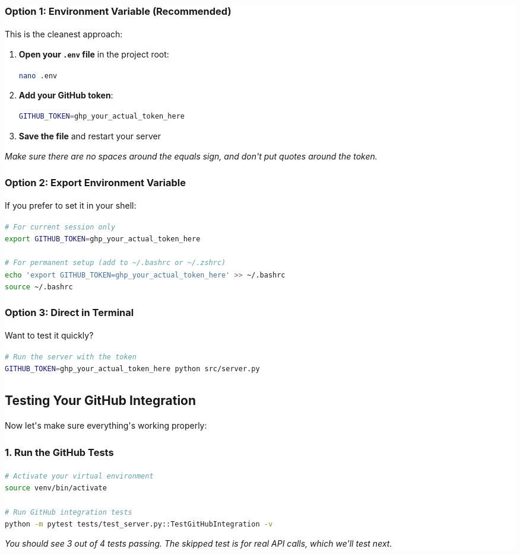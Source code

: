 ### Option 1: Environment Variable (Recommended)

This is the cleanest approach:

1. **Open your `.env` file** in the project root:
   ```bash
   nano .env
   ```

2. **Add your GitHub token**:
   ```bash
   GITHUB_TOKEN=ghp_your_actual_token_here
   ```

3. **Save the file** and restart your server

*Make sure there are no spaces around the equals sign, and don't put quotes around the token.*

### Option 2: Export Environment Variable

If you prefer to set it in your shell:

```bash
# For current session only
export GITHUB_TOKEN=ghp_your_actual_token_here

# For permanent setup (add to ~/.bashrc or ~/.zshrc)
echo 'export GITHUB_TOKEN=ghp_your_actual_token_here' >> ~/.bashrc
source ~/.bashrc
```

### Option 3: Direct in Terminal

Want to test it quickly?

```bash
# Run the server with the token
GITHUB_TOKEN=ghp_your_actual_token_here python src/server.py
```

## Testing Your GitHub Integration

Now let's make sure everything's working properly:

### 1. Run the GitHub Tests

```bash
# Activate your virtual environment
source venv/bin/activate

# Run GitHub integration tests
python -m pytest tests/test_server.py::TestGitHubIntegration -v
```

*You should see 3 out of 4 tests passing. The skipped test is for real API calls, which we'll test next.*
